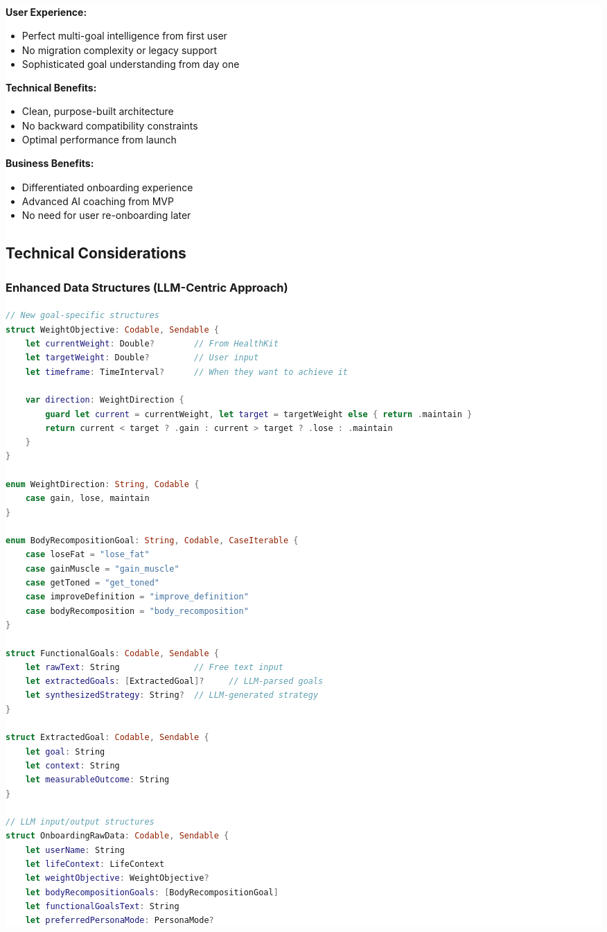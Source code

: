 **User Experience:**
- Perfect multi-goal intelligence from first user
- No migration complexity or legacy support
- Sophisticated goal understanding from day one

**Technical Benefits:**
- Clean, purpose-built architecture
- No backward compatibility constraints
- Optimal performance from launch

**Business Benefits:**
- Differentiated onboarding experience
- Advanced AI coaching from MVP
- No need for user re-onboarding later

## Technical Considerations

### Enhanced Data Structures (LLM-Centric Approach)

```swift
// New goal-specific structures
struct WeightObjective: Codable, Sendable {
    let currentWeight: Double?        // From HealthKit
    let targetWeight: Double?         // User input
    let timeframe: TimeInterval?      // When they want to achieve it
    
    var direction: WeightDirection {
        guard let current = currentWeight, let target = targetWeight else { return .maintain }
        return current < target ? .gain : current > target ? .lose : .maintain
    }
}

enum WeightDirection: String, Codable {
    case gain, lose, maintain
}

enum BodyRecompositionGoal: String, Codable, CaseIterable {
    case loseFat = "lose_fat"
    case gainMuscle = "gain_muscle" 
    case getToned = "get_toned"
    case improveDefinition = "improve_definition"
    case bodyRecomposition = "body_recomposition"
}

struct FunctionalGoals: Codable, Sendable {
    let rawText: String               // Free text input
    let extractedGoals: [ExtractedGoal]?     // LLM-parsed goals
    let synthesizedStrategy: String?  // LLM-generated strategy
}

struct ExtractedGoal: Codable, Sendable {
    let goal: String
    let context: String
    let measurableOutcome: String
}

// LLM input/output structures
struct OnboardingRawData: Codable, Sendable {
    let userName: String
    let lifeContext: LifeContext
    let weightObjective: WeightObjective?
    let bodyRecompositionGoals: [BodyRecompositionGoal]
    let functionalGoalsText: String
    let preferredPersonaMode: PersonaMode?
```